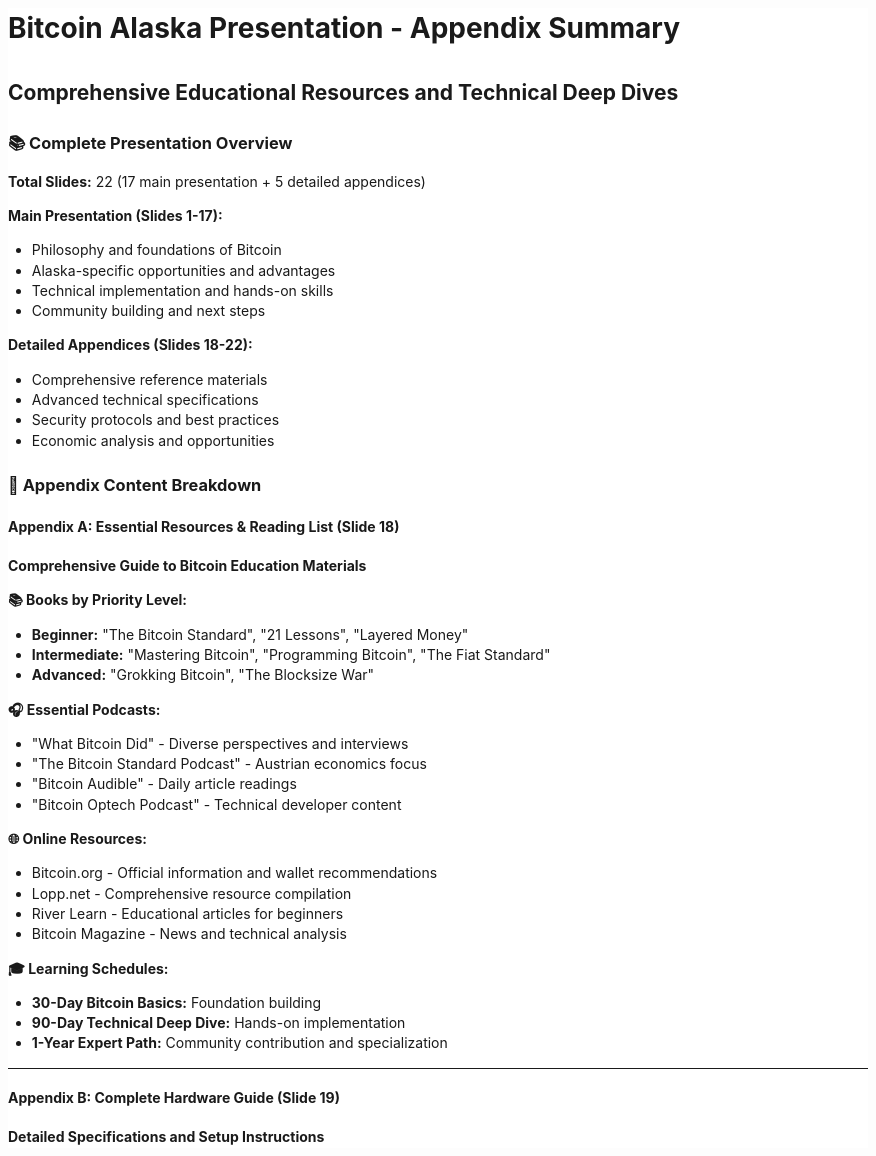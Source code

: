 # Bitcoin Alaska Presentation - Appendix Summary
## Comprehensive Educational Resources and Technical Deep Dives

### 📚 **Complete Presentation Overview**

**Total Slides:** 22 (17 main presentation + 5 detailed appendices)

**Main Presentation (Slides 1-17):**
- Philosophy and foundations of Bitcoin
- Alaska-specific opportunities and advantages
- Technical implementation and hands-on skills
- Community building and next steps

**Detailed Appendices (Slides 18-22):**
- Comprehensive reference materials
- Advanced technical specifications
- Security protocols and best practices
- Economic analysis and opportunities

### 🎯 **Appendix Content Breakdown**

#### **Appendix A: Essential Resources & Reading List (Slide 18)**
**Comprehensive Guide to Bitcoin Education Materials**

**📚 Books by Priority Level:**
- **Beginner:** "The Bitcoin Standard", "21 Lessons", "Layered Money"
- **Intermediate:** "Mastering Bitcoin", "Programming Bitcoin", "The Fiat Standard"
- **Advanced:** "Grokking Bitcoin", "The Blocksize War"

**🎧 Essential Podcasts:**
- "What Bitcoin Did" - Diverse perspectives and interviews
- "The Bitcoin Standard Podcast" - Austrian economics focus
- "Bitcoin Audible" - Daily article readings
- "Bitcoin Optech Podcast" - Technical developer content

**🌐 Online Resources:**
- Bitcoin.org - Official information and wallet recommendations
- Lopp.net - Comprehensive resource compilation
- River Learn - Educational articles for beginners
- Bitcoin Magazine - News and technical analysis

**🎓 Learning Schedules:**
- **30-Day Bitcoin Basics:** Foundation building
- **90-Day Technical Deep Dive:** Hands-on implementation
- **1-Year Expert Path:** Community contribution and specialization

---

#### **Appendix B: Complete Hardware Guide (Slide 19)**
**Detailed Specifications and Setup Instructions**
